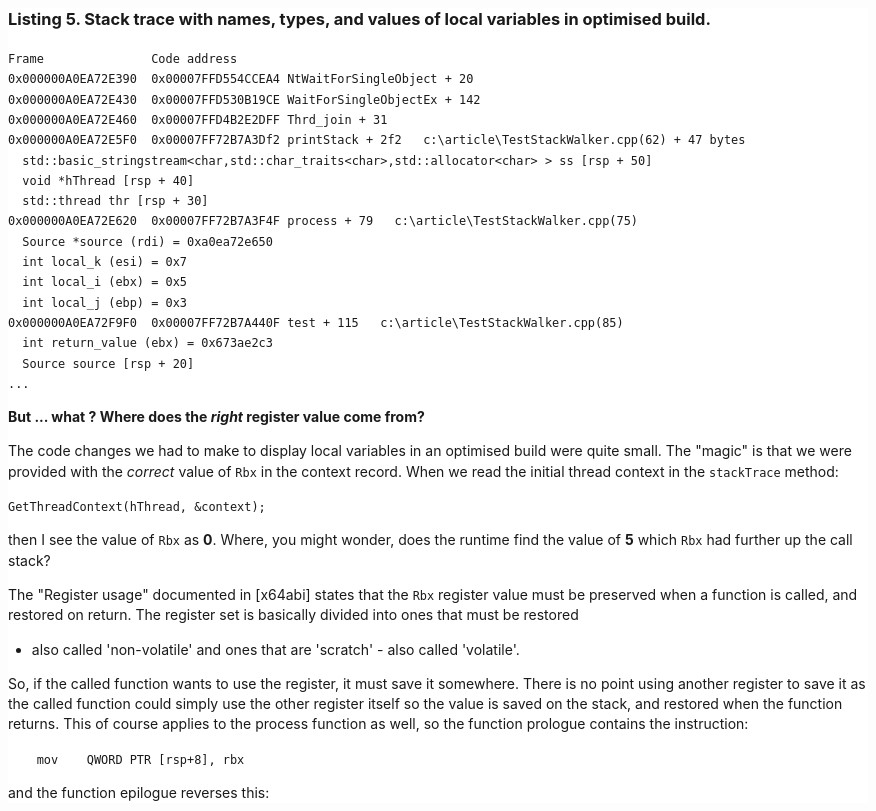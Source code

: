 
### Listing 5. Stack trace with names, types, and values of local variables in optimised build.
```
Frame               Code address
0x000000A0EA72E390  0x00007FFD554CCEA4 NtWaitForSingleObject + 20
0x000000A0EA72E430  0x00007FFD530B19CE WaitForSingleObjectEx + 142
0x000000A0EA72E460  0x00007FFD4B2E2DFF Thrd_join + 31
0x000000A0EA72E5F0  0x00007FF72B7A3Df2 printStack + 2f2   c:\article\TestStackWalker.cpp(62) + 47 bytes
  std::basic_stringstream<char,std::char_traits<char>,std::allocator<char> > ss [rsp + 50]
  void *hThread [rsp + 40]
  std::thread thr [rsp + 30]
0x000000A0EA72E620  0x00007FF72B7A3F4F process + 79   c:\article\TestStackWalker.cpp(75)
  Source *source (rdi) = 0xa0ea72e650
  int local_k (esi) = 0x7
  int local_i (ebx) = 0x5
  int local_j (ebp) = 0x3
0x000000A0EA72F9F0  0x00007FF72B7A440F test + 115   c:\article\TestStackWalker.cpp(85)
  int return_value (ebx) = 0x673ae2c3
  Source source [rsp + 20]
...
```
**But ... what ? Where does the *right* register value come from?**

The code changes we had to make to display local variables in an optimised build were quite small. The "magic"
is that we were provided with the *correct* value of `Rbx` in the context record. When we read the initial thread
context in the `stackTrace` method:

`GetThreadContext(hThread, &context);`

then I see the value of `Rbx` as **0**. Where, you might wonder, does the runtime find the value of **5**
which `Rbx` had further up the call stack?

The "Register usage" documented in [x64abi] states that the `Rbx` register value must be preserved when a
function is called, and restored on return. The register set is basically divided into ones that must be restored
- also called 'non-volatile' and ones that are 'scratch' - also called 'volatile'.

So, if the called function wants to use the register, it must save it somewhere. There is no point using
another register to save it as the called function could simply use the other register itself so the value
is saved on the stack, and restored when the function returns. This of course applies to the process function
as well, so the function prologue contains the instruction:

`    mov    QWORD PTR [rsp+8], rbx`

and the function epilogue reverses this:
